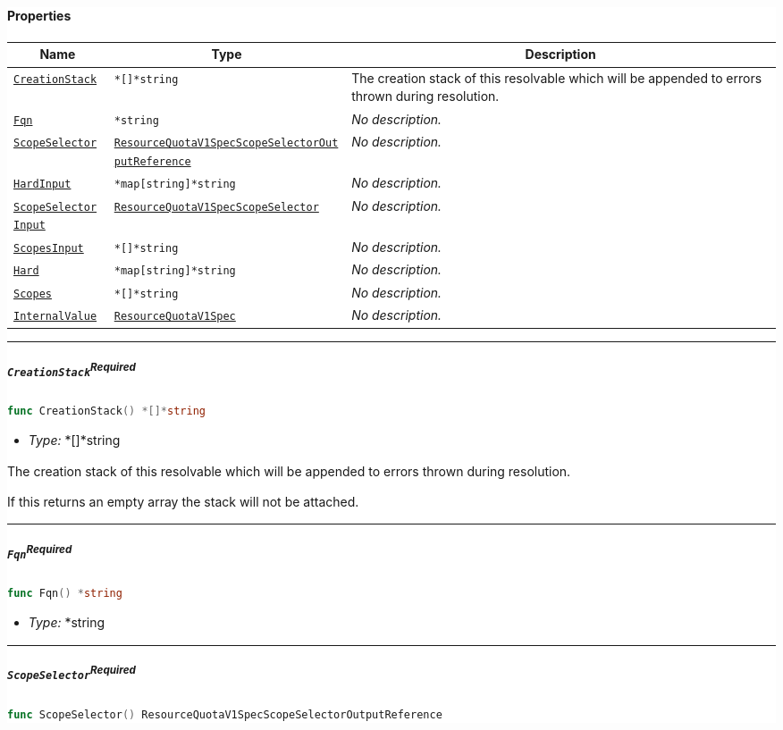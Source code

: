 
#### Properties <a name="Properties" id="Properties"></a>

| **Name** | **Type** | **Description** |
| --- | --- | --- |
| <code><a href="#@cdktf/provider-kubernetes.resourceQuotaV1.ResourceQuotaV1SpecOutputReference.property.creationStack">CreationStack</a></code> | <code>*[]*string</code> | The creation stack of this resolvable which will be appended to errors thrown during resolution. |
| <code><a href="#@cdktf/provider-kubernetes.resourceQuotaV1.ResourceQuotaV1SpecOutputReference.property.fqn">Fqn</a></code> | <code>*string</code> | *No description.* |
| <code><a href="#@cdktf/provider-kubernetes.resourceQuotaV1.ResourceQuotaV1SpecOutputReference.property.scopeSelector">ScopeSelector</a></code> | <code><a href="#@cdktf/provider-kubernetes.resourceQuotaV1.ResourceQuotaV1SpecScopeSelectorOutputReference">ResourceQuotaV1SpecScopeSelectorOutputReference</a></code> | *No description.* |
| <code><a href="#@cdktf/provider-kubernetes.resourceQuotaV1.ResourceQuotaV1SpecOutputReference.property.hardInput">HardInput</a></code> | <code>*map[string]*string</code> | *No description.* |
| <code><a href="#@cdktf/provider-kubernetes.resourceQuotaV1.ResourceQuotaV1SpecOutputReference.property.scopeSelectorInput">ScopeSelectorInput</a></code> | <code><a href="#@cdktf/provider-kubernetes.resourceQuotaV1.ResourceQuotaV1SpecScopeSelector">ResourceQuotaV1SpecScopeSelector</a></code> | *No description.* |
| <code><a href="#@cdktf/provider-kubernetes.resourceQuotaV1.ResourceQuotaV1SpecOutputReference.property.scopesInput">ScopesInput</a></code> | <code>*[]*string</code> | *No description.* |
| <code><a href="#@cdktf/provider-kubernetes.resourceQuotaV1.ResourceQuotaV1SpecOutputReference.property.hard">Hard</a></code> | <code>*map[string]*string</code> | *No description.* |
| <code><a href="#@cdktf/provider-kubernetes.resourceQuotaV1.ResourceQuotaV1SpecOutputReference.property.scopes">Scopes</a></code> | <code>*[]*string</code> | *No description.* |
| <code><a href="#@cdktf/provider-kubernetes.resourceQuotaV1.ResourceQuotaV1SpecOutputReference.property.internalValue">InternalValue</a></code> | <code><a href="#@cdktf/provider-kubernetes.resourceQuotaV1.ResourceQuotaV1Spec">ResourceQuotaV1Spec</a></code> | *No description.* |

---

##### `CreationStack`<sup>Required</sup> <a name="CreationStack" id="@cdktf/provider-kubernetes.resourceQuotaV1.ResourceQuotaV1SpecOutputReference.property.creationStack"></a>

```go
func CreationStack() *[]*string
```

- *Type:* *[]*string

The creation stack of this resolvable which will be appended to errors thrown during resolution.

If this returns an empty array the stack will not be attached.

---

##### `Fqn`<sup>Required</sup> <a name="Fqn" id="@cdktf/provider-kubernetes.resourceQuotaV1.ResourceQuotaV1SpecOutputReference.property.fqn"></a>

```go
func Fqn() *string
```

- *Type:* *string

---

##### `ScopeSelector`<sup>Required</sup> <a name="ScopeSelector" id="@cdktf/provider-kubernetes.resourceQuotaV1.ResourceQuotaV1SpecOutputReference.property.scopeSelector"></a>

```go
func ScopeSelector() ResourceQuotaV1SpecScopeSelectorOutputReference
```
